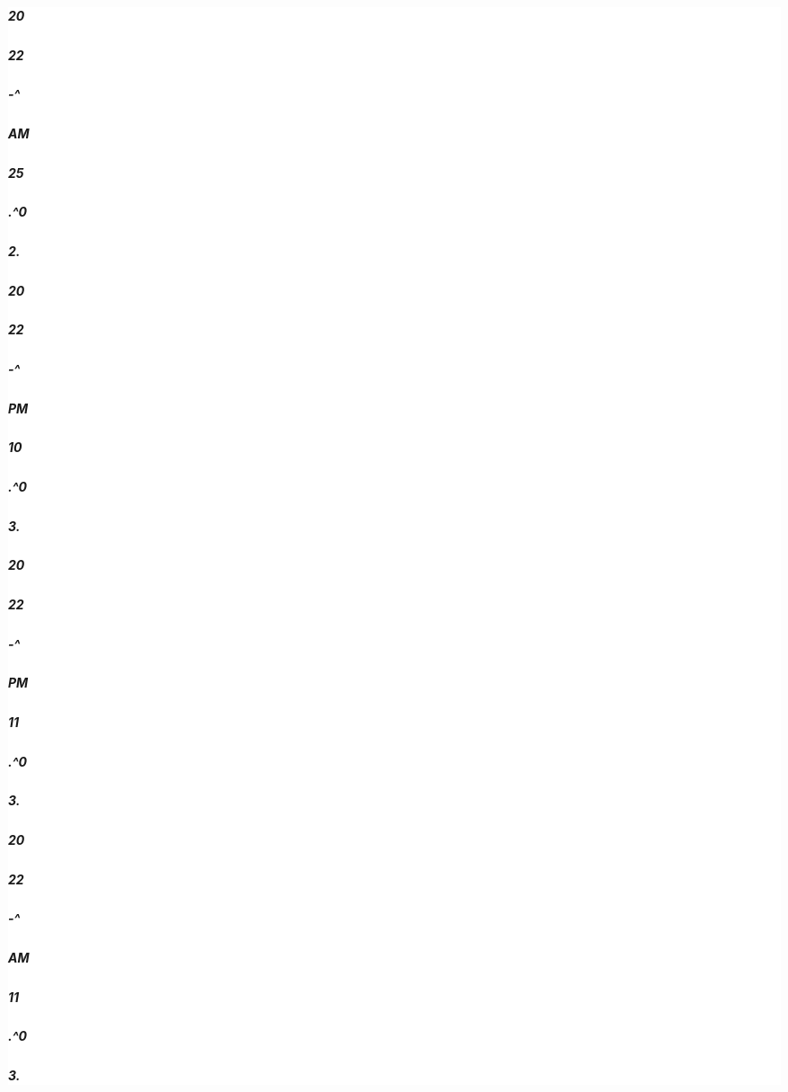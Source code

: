 ##### 20

##### 22

##### -^

##### AM

##### 25

##### .^0

##### 2.

##### 20

##### 22

##### -^

##### PM

##### 10

##### .^0

##### 3.

##### 20

##### 22

##### -^

##### PM

##### 11

##### .^0

##### 3.

##### 20

##### 22

##### -^

##### AM

##### 11

##### .^0

##### 3.

